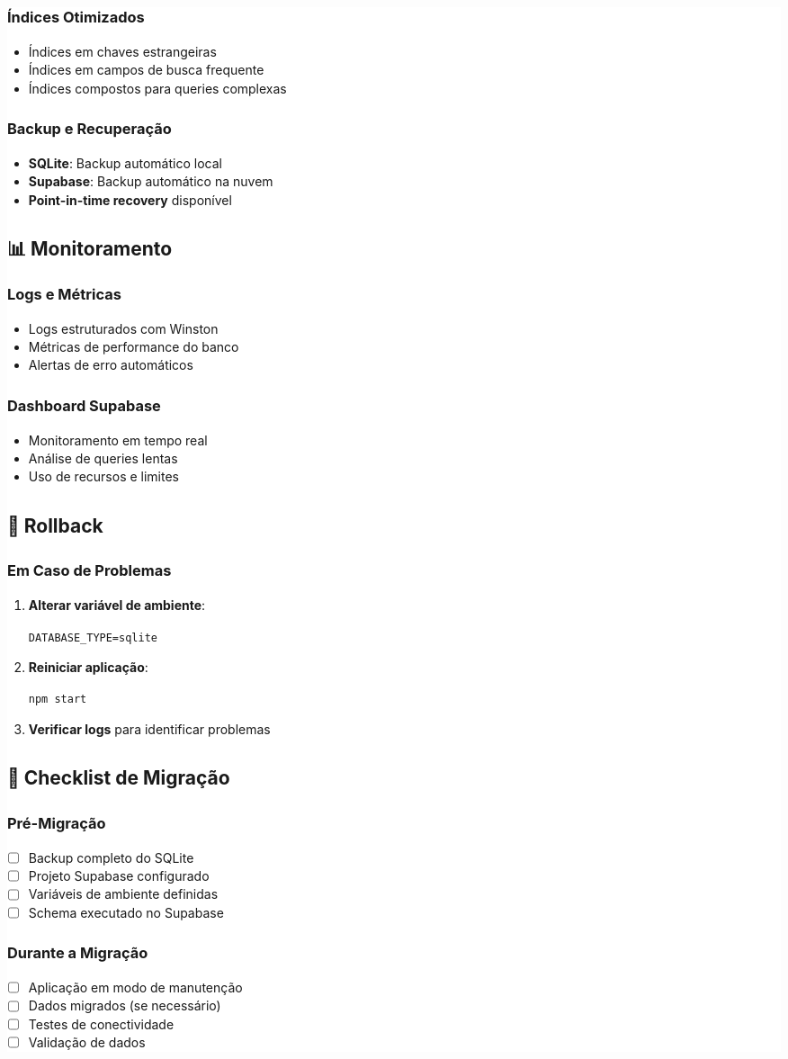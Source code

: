 ### Índices Otimizados

- Índices em chaves estrangeiras
- Índices em campos de busca frequente
- Índices compostos para queries complexas

### Backup e Recuperação

- **SQLite**: Backup automático local
- **Supabase**: Backup automático na nuvem
- **Point-in-time recovery** disponível

## 📊 Monitoramento

### Logs e Métricas

- Logs estruturados com Winston
- Métricas de performance do banco
- Alertas de erro automáticos

### Dashboard Supabase

- Monitoramento em tempo real
- Análise de queries lentas
- Uso de recursos e limites

## 🔄 Rollback

### Em Caso de Problemas

1. **Alterar variável de ambiente**:
   ```env
   DATABASE_TYPE=sqlite
   ```

2. **Reiniciar aplicação**:
   ```bash
   npm start
   ```

3. **Verificar logs** para identificar problemas

## 📝 Checklist de Migração

### Pré-Migração
- [ ] Backup completo do SQLite
- [ ] Projeto Supabase configurado
- [ ] Variáveis de ambiente definidas
- [ ] Schema executado no Supabase

### Durante a Migração
- [ ] Aplicação em modo de manutenção
- [ ] Dados migrados (se necessário)
- [ ] Testes de conectividade
- [ ] Validação de dados
